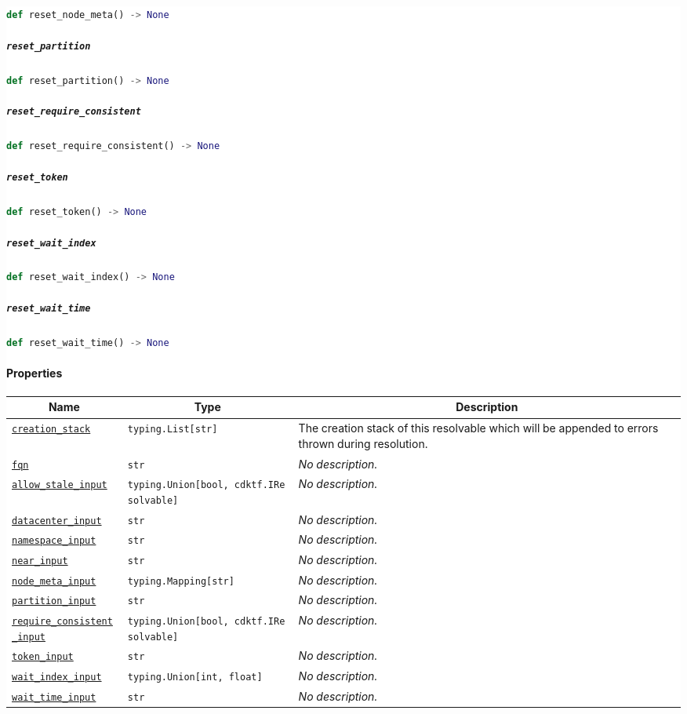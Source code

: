 ```python
def reset_node_meta() -> None
```

##### `reset_partition` <a name="reset_partition" id="@cdktf/provider-consul.dataConsulCatalogService.DataConsulCatalogServiceQueryOptionsOutputReference.resetPartition"></a>

```python
def reset_partition() -> None
```

##### `reset_require_consistent` <a name="reset_require_consistent" id="@cdktf/provider-consul.dataConsulCatalogService.DataConsulCatalogServiceQueryOptionsOutputReference.resetRequireConsistent"></a>

```python
def reset_require_consistent() -> None
```

##### `reset_token` <a name="reset_token" id="@cdktf/provider-consul.dataConsulCatalogService.DataConsulCatalogServiceQueryOptionsOutputReference.resetToken"></a>

```python
def reset_token() -> None
```

##### `reset_wait_index` <a name="reset_wait_index" id="@cdktf/provider-consul.dataConsulCatalogService.DataConsulCatalogServiceQueryOptionsOutputReference.resetWaitIndex"></a>

```python
def reset_wait_index() -> None
```

##### `reset_wait_time` <a name="reset_wait_time" id="@cdktf/provider-consul.dataConsulCatalogService.DataConsulCatalogServiceQueryOptionsOutputReference.resetWaitTime"></a>

```python
def reset_wait_time() -> None
```


#### Properties <a name="Properties" id="Properties"></a>

| **Name** | **Type** | **Description** |
| --- | --- | --- |
| <code><a href="#@cdktf/provider-consul.dataConsulCatalogService.DataConsulCatalogServiceQueryOptionsOutputReference.property.creationStack">creation_stack</a></code> | <code>typing.List[str]</code> | The creation stack of this resolvable which will be appended to errors thrown during resolution. |
| <code><a href="#@cdktf/provider-consul.dataConsulCatalogService.DataConsulCatalogServiceQueryOptionsOutputReference.property.fqn">fqn</a></code> | <code>str</code> | *No description.* |
| <code><a href="#@cdktf/provider-consul.dataConsulCatalogService.DataConsulCatalogServiceQueryOptionsOutputReference.property.allowStaleInput">allow_stale_input</a></code> | <code>typing.Union[bool, cdktf.IResolvable]</code> | *No description.* |
| <code><a href="#@cdktf/provider-consul.dataConsulCatalogService.DataConsulCatalogServiceQueryOptionsOutputReference.property.datacenterInput">datacenter_input</a></code> | <code>str</code> | *No description.* |
| <code><a href="#@cdktf/provider-consul.dataConsulCatalogService.DataConsulCatalogServiceQueryOptionsOutputReference.property.namespaceInput">namespace_input</a></code> | <code>str</code> | *No description.* |
| <code><a href="#@cdktf/provider-consul.dataConsulCatalogService.DataConsulCatalogServiceQueryOptionsOutputReference.property.nearInput">near_input</a></code> | <code>str</code> | *No description.* |
| <code><a href="#@cdktf/provider-consul.dataConsulCatalogService.DataConsulCatalogServiceQueryOptionsOutputReference.property.nodeMetaInput">node_meta_input</a></code> | <code>typing.Mapping[str]</code> | *No description.* |
| <code><a href="#@cdktf/provider-consul.dataConsulCatalogService.DataConsulCatalogServiceQueryOptionsOutputReference.property.partitionInput">partition_input</a></code> | <code>str</code> | *No description.* |
| <code><a href="#@cdktf/provider-consul.dataConsulCatalogService.DataConsulCatalogServiceQueryOptionsOutputReference.property.requireConsistentInput">require_consistent_input</a></code> | <code>typing.Union[bool, cdktf.IResolvable]</code> | *No description.* |
| <code><a href="#@cdktf/provider-consul.dataConsulCatalogService.DataConsulCatalogServiceQueryOptionsOutputReference.property.tokenInput">token_input</a></code> | <code>str</code> | *No description.* |
| <code><a href="#@cdktf/provider-consul.dataConsulCatalogService.DataConsulCatalogServiceQueryOptionsOutputReference.property.waitIndexInput">wait_index_input</a></code> | <code>typing.Union[int, float]</code> | *No description.* |
| <code><a href="#@cdktf/provider-consul.dataConsulCatalogService.DataConsulCatalogServiceQueryOptionsOutputReference.property.waitTimeInput">wait_time_input</a></code> | <code>str</code> | *No description.* |